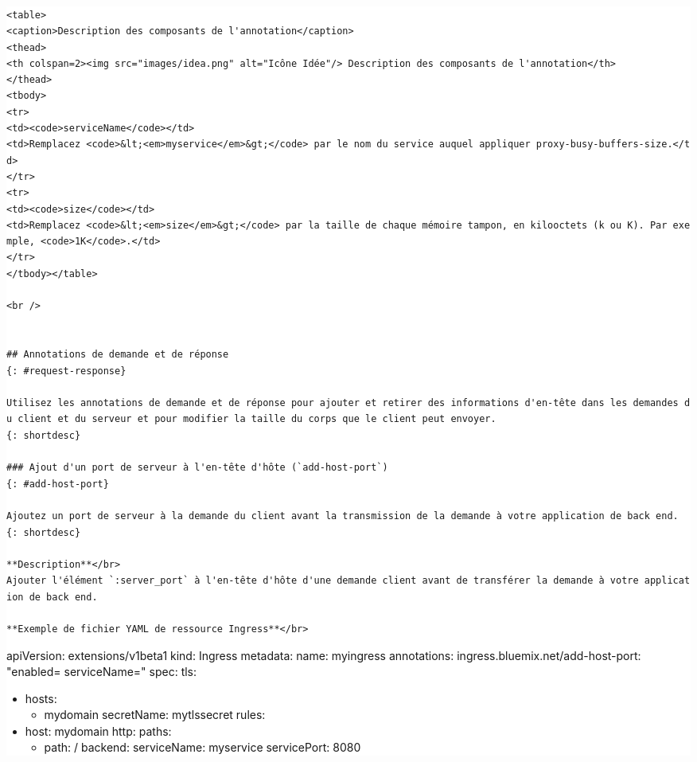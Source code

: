 ```
<table>
<caption>Description des composants de l'annotation</caption>
<thead>
<th colspan=2><img src="images/idea.png" alt="Icône Idée"/> Description des composants de l'annotation</th>
</thead>
<tbody>
<tr>
<td><code>serviceName</code></td>
<td>Remplacez <code>&lt;<em>myservice</em>&gt;</code> par le nom du service auquel appliquer proxy-busy-buffers-size.</td>
</tr>
<tr>
<td><code>size</code></td>
<td>Remplacez <code>&lt;<em>size</em>&gt;</code> par la taille de chaque mémoire tampon, en kilooctets (k ou K). Par exemple, <code>1K</code>.</td>
</tr>
</tbody></table>

<br />


## Annotations de demande et de réponse
{: #request-response}

Utilisez les annotations de demande et de réponse pour ajouter et retirer des informations d'en-tête dans les demandes du client et du serveur et pour modifier la taille du corps que le client peut envoyer.
{: shortdesc}

### Ajout d'un port de serveur à l'en-tête d'hôte (`add-host-port`)
{: #add-host-port}

Ajoutez un port de serveur à la demande du client avant la transmission de la demande à votre application de back end.
{: shortdesc}

**Description**</br>
Ajouter l'élément `:server_port` à l'en-tête d'hôte d'une demande client avant de transférer la demande à votre application de back end.

**Exemple de fichier YAML de ressource Ingress**</br>
```
apiVersion: extensions/v1beta1
kind: Ingress
metadata:
 name: myingress
 annotations:
   ingress.bluemix.net/add-host-port: "enabled=<true> serviceName=<myservice>"
spec:
 tls:
 - hosts:
   - mydomain
   secretName: mytlssecret
 rules:
 - host: mydomain
   http:
     paths:
     - path: /
       backend:
         serviceName: myservice
         servicePort: 8080
```
```